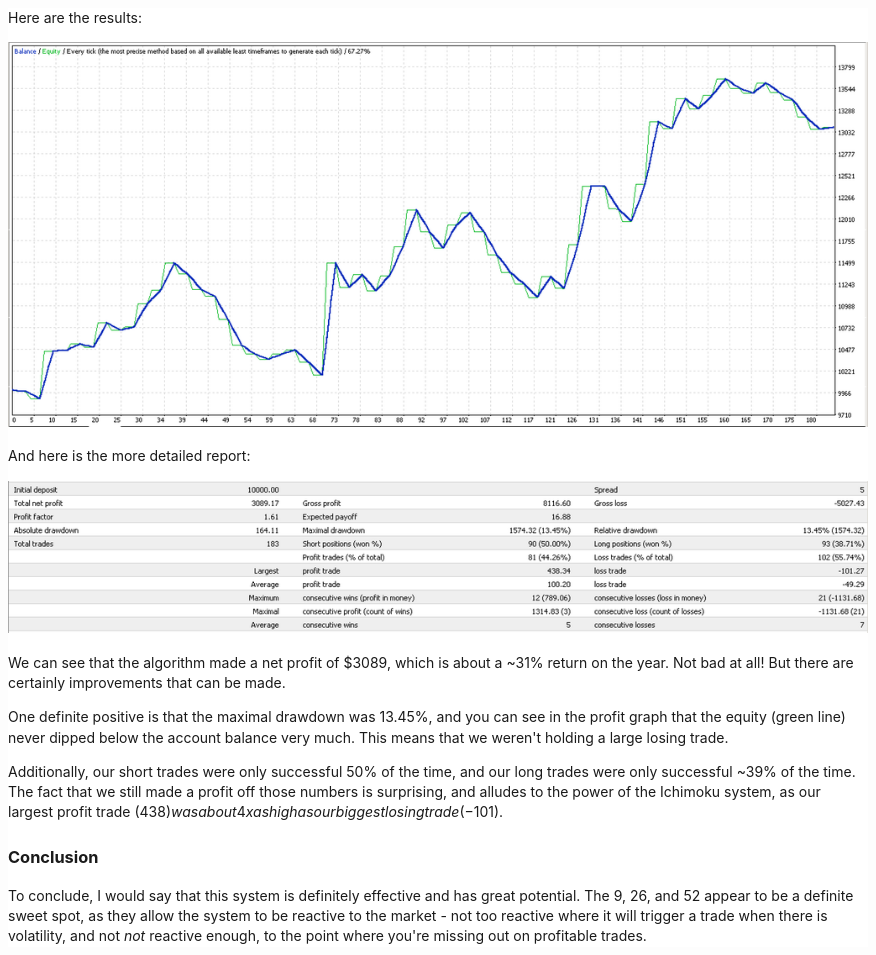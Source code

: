 Here are the results:

![Profit results of algo test](/images/ichimoku-profit.png "profit results of algo test")

And here is the more detailed report:

![Report of algo test](/images/ichimoku-report.png "report of algo test")

We can see that the algorithm made a net profit of $3089, which is about a ~31% return on the year. Not bad at all! But there are certainly improvements that can be made.

One definite positive is that the maximal drawdown was 13.45%, and you can see in the profit graph that the equity (green line) never dipped below the account balance very much. This means that we weren't holding a large losing trade.

Additionally, our short trades were only successful 50% of the time, and our long trades were only successful ~39% of the time. The fact that we still made a profit off those numbers is surprising, and alludes to the power of the Ichimoku system, as our largest profit trade ($438) was about 4x as high as our biggest losing trade (-$101). 

### Conclusion
To conclude, I would say that this system is definitely effective and has great potential. The 9, 26, and 52 appear to be a definite sweet spot, as they allow the system to be reactive to the market - not too reactive where it will trigger a trade when there is volatility, and not _not_ reactive enough, to the point where you're missing out on profitable trades.
